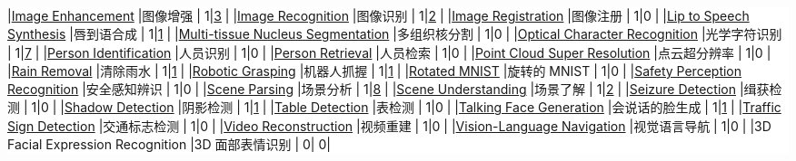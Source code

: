 |[Image Enhancement](https://paperswithcode.com/task/image-enhancement)                                                            |图像增强                       |       1|[3](https://paperswithcode.com/area/computer-vision/image-enhancement)                |
|[Image Recognition](https://paperswithcode.com/task/image-recognition)                                                            |图像识别                       |       1|[2](https://paperswithcode.com/area/computer-vision/image-recognition)                |
|[Image Registration](https://paperswithcode.com/task/image-registration)                                                          |图像注册                       |       1|0                                                                                     |
|[Lip to Speech Synthesis](https://paperswithcode.com/task/lip-to-speech-synthesis)                                                |唇到语合成                     |       1|[1](https://paperswithcode.com/area/computer-vision/lip-to-speech-synthesis)          |
|[Multi-tissue Nucleus Segmentation](https://paperswithcode.com/task/multi-tissue-nucleus-segmentation)                            |多组织核分割                   |       1|0                                                                                     |
|[Optical Character Recognition](https://paperswithcode.com/task/optical-character-recognition)                                    |光学字符识别                   |       1|[7](https://paperswithcode.com/area/computer-vision/optical-character-recognition)    |
|[Person Identification](https://paperswithcode.com/task/person-identification)                                                    |人员识别                       |       1|0                                                                                     |
|[Person Retrieval](https://paperswithcode.com/task/person-retrieval)                                                              |人员检索                       |       1|0                                                                                     |
|[Point Cloud Super Resolution](https://paperswithcode.com/task/point-cloud-super-resolution)                                      |点云超分辨率                   |       1|0                                                                                     |
|[Rain Removal](https://paperswithcode.com/task/rain-removal)                                                                      |清除雨水                       |       1|[1](https://paperswithcode.com/area/computer-vision/rain-removal)                     |
|[Robotic Grasping](https://paperswithcode.com/task/robotic-grasping)                                                              |机器人抓握                     |       1|[1](https://paperswithcode.com/area/robots/robotic-grasping)                          |
|[Rotated MNIST](https://paperswithcode.com/task/rotated-mnist)                                                                    |旋转的 MNIST                   |       1|0                                                                                     |
|[Safety Perception Recognition](https://paperswithcode.com/task/safety-perception-recognition)                                    |安全感知辨识                   |       1|0                                                                                     |
|[Scene Parsing](https://paperswithcode.com/task/scene-parsing)                                                                    |场景分析                       |       1|[8](https://paperswithcode.com/area/computer-vision/scene-parsing)                    |
|[Scene Understanding](https://paperswithcode.com/task/scene-understanding)                                                        |场景了解                       |       1|[2](https://paperswithcode.com/area/computer-vision/scene-understanding)              |
|[Seizure Detection](https://paperswithcode.com/task/seizure-detection)                                                            |缉获检测                       |       1|0                                                                                     |
|[Shadow Detection](https://paperswithcode.com/task/shadow-detection)                                                              |阴影检测                       |       1|[1](https://paperswithcode.com/area/computer-vision/shadow-detection)                 |
|[Table Detection](https://paperswithcode.com/task/table-detection)                                                                |表检测                         |       1|0                                                                                     |
|[Talking Face Generation](https://paperswithcode.com/task/talking-face-generation)                                                |会说话的脸生成                 |       1|[1](https://paperswithcode.com/area/computer-vision/talking-face-generation)          |
|[Traffic Sign Detection](https://paperswithcode.com/task/traffic-sign-detection)                                                  |交通标志检测                   |       1|0                                                                                     |
|[Video Reconstruction](https://paperswithcode.com/task/video-reconstruction)                                                      |视频重建                       |       1|0                                                                                     |
|[Vision-Language Navigation](https://paperswithcode.com/task/vision-language-navigation)                                          |视觉语言导航                   |       1|0                                                                                     |
|3D Facial Expression Recognition                                                                                                  |3D 面部表情识别                |       0|                                                                                     0|